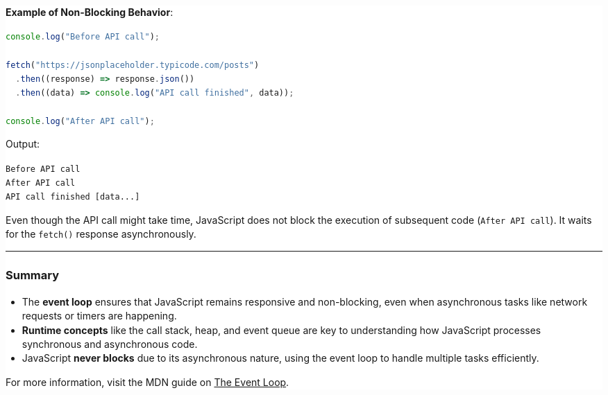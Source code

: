   **Example of Non-Blocking Behavior**:

  ```javascript
  console.log("Before API call");

  fetch("https://jsonplaceholder.typicode.com/posts")
    .then((response) => response.json())
    .then((data) => console.log("API call finished", data));

  console.log("After API call");
  ```

  Output:

  ```
  Before API call
  After API call
  API call finished [data...]
  ```

  Even though the API call might take time, JavaScript does not block the execution of subsequent code (`After API call`). It waits for the `fetch()` response asynchronously.

---

### **Summary**

- The **event loop** ensures that JavaScript remains responsive and non-blocking, even when asynchronous tasks like network requests or timers are happening.
- **Runtime concepts** like the call stack, heap, and event queue are key to understanding how JavaScript processes synchronous and asynchronous code.
- JavaScript **never blocks** due to its asynchronous nature, using the event loop to handle multiple tasks efficiently.

For more information, visit the MDN guide on [The Event Loop](https://developer.mozilla.org/en-US/docs/Web/JavaScript/Event_loop).
